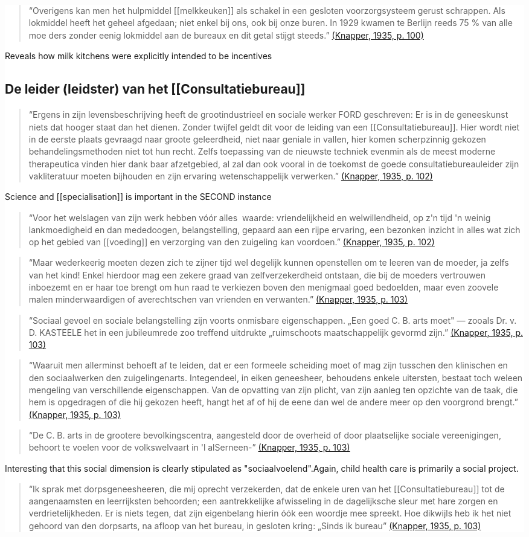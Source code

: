 > “Overigens kan men het hulpmiddel [[melkkeuken]] als schakel in een gesloten voorzorgsysteem gerust schrappen. Als lokmiddel heeft het geheel afgedaan; niet enkel bij ons, ook bij onze buren. In 1929 kwamen te Berlijn reeds 75 % van alle moe­ ders zonder eenig lokmiddel aan de bureaux en dit getal stijgt steeds.” [(Knapper, 1935, p. 100)](zotero://open-pdf/library/items/SJ9MWPA3?page=100)

Reveals how milk kitchens were explicitly intended to be incentives


## De leider (leidster) van het [[Consultatiebureau]][ ](zotero://open-pdf/library/items/SJ9MWPA3?page=102)

> “Ergens in zijn levensbeschrijving heeft de grootindustrieel en sociale werker FORD geschreven: Er is in de geneeskunst niets dat hooger staat dan het dienen. Zonder twijfel geldt dit voor de leiding van een [[Consultatiebureau]]. Hier wordt niet in de eerste plaats gevraagd naar groote geleerdheid, niet naar geniale in­ vallen, hier komen scherpzinnig gekozen behandelingsmethoden niet tot hun recht. Zelfs toepassing van de nieuwste techniek evenmin als de meest moderne therapeutica vinden hier dank­ baar afzetgebied, al zal dan ook vooral in de toekomst de goede consultatiebureauleider zijn vakliteratuur moeten bijhouden en zijn ervaring wetenschappelijk verwerken.” [(Knapper, 1935, p. 102)](zotero://open-pdf/library/items/SJ9MWPA3?page=102)

Science and [[specialisation]] is important in the SECOND instance

> “Voor het welslagen van zijn werk hebben vóór alles&nbsp; waarde: vriendelijkheid en welwillendheid, op z'n tijd 'n weinig lankmoedigheid en dan mededoogen, belangstelling, gepaard aan een rijpe ervaring, een bezonken inzicht in alles wat zich op het gebied van [[voeding]] en verzorging van den zuigeling kan voordoen.” [(Knapper, 1935, p. 102)](zotero://open-pdf/library/items/SJ9MWPA3?page=102)

> “Maar wederkeerig moeten dezen zich te zijner tijd wel degelijk kunnen openstellen om te leeren van de moeder, ja zelfs van het kind! Enkel hierdoor mag een zekere graad van zelfverzekerdheid ontstaan, die bij de moeders vertrouwen inboezemt en er haar toe brengt om hun raad te verkiezen boven den menigmaal goed bedoelden, maar even zoovele malen minderwaardigen of averechtschen van vrienden en verwanten.” [(Knapper, 1935, p. 103)](zotero://open-pdf/library/items/SJ9MWPA3?page=103)

> “Sociaal gevoel en sociale belangstelling zijn voorts onmisbare eigenschappen. „Een goed C. B. arts moet" — zooals Dr. v. D. KASTEELE het in een jubileumrede zoo treffend uitdrukte „ruimschoots maatschappelijk gevormd zijn.” [(Knapper, 1935, p. 103)](zotero://open-pdf/library/items/SJ9MWPA3?page=103)

> “Waaruit men allerminst behoeft af te leiden, dat er een formeele scheiding moet of mag zijn tusschen den klinischen en den sociaalwerken­ den zuigelingenarts. Integendeel, in eiken geneesheer, behoudens enkele uitersten, bestaat toch weleen mengeling van verschillende eigenschappen. Van de opvatting van zijn plicht, van zijn aanleg ten opzichte van de taak, die hem is opgedragen of die hij gekozen heeft, hangt het af of hij de eene dan wel de andere meer op den voorgrond brengt.” [(Knapper, 1935, p. 103)](zotero://open-pdf/library/items/SJ9MWPA3?page=103)

> “De C. B. arts in de grootere bevol­kingscentra, aangesteld door de overheid of door plaatselijke sociale vereenigingen, behoort te voelen voor de volkswelvaart in 'l alSerneen-” [(Knapper, 1935, p. 103)](zotero://open-pdf/library/items/SJ9MWPA3?page=103)

Interesting that this social dimension is clearly stipulated as "sociaalvoelend".Again, child health care is primarily a social project.

> “Ik sprak met dorpsgeneesheeren, die mij oprecht verzekerden, dat de enkele uren van het [[Consultatiebureau]] tot de aangenaamsten en leerrijksten behoorden; een aantrekkelijke afwisseling in de dagelijksche sleur met hare zorgen en verdrietelijkheden. Er is niets tegen, dat zijn eigenbelang hierin óók een woordje mee­ spreekt. Hoe dikwijls heb ik het niet gehoord van den dorpsarts, na afloop van het bureau, in gesloten kring: „Sinds ik bureau” [(Knapper, 1935, p. 103)](zotero://open-pdf/library/items/SJ9MWPA3?page=103)
